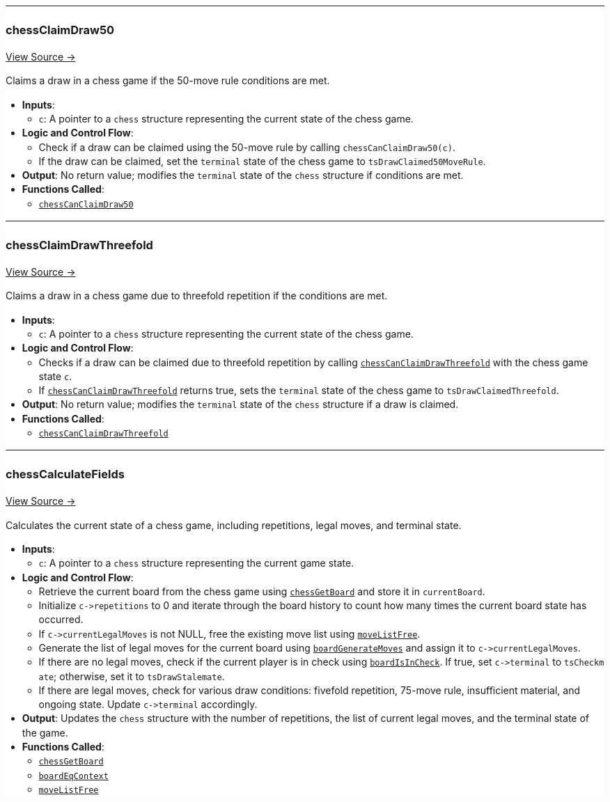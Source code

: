 
---
### chessClaimDraw50
[View Source →](<../../../../../chesslib/src/chesslib/chess.c#L206>)

Claims a draw in a chess game if the 50-move rule conditions are met.
- **Inputs**:
    - `c`: A pointer to a `chess` structure representing the current state of the chess game.
- **Logic and Control Flow**:
    - Check if a draw can be claimed using the 50-move rule by calling `chessCanClaimDraw50(c)`.
    - If the draw can be claimed, set the `terminal` state of the chess game to `tsDrawClaimed50MoveRule`.
- **Output**: No return value; modifies the `terminal` state of the `chess` structure if conditions are met.
- **Functions Called**:
    - [`chessCanClaimDraw50`](<#chesscanclaimdraw50>)


---
### chessClaimDrawThreefold
[View Source →](<../../../../../chesslib/src/chesslib/chess.c#L212>)

Claims a draw in a chess game due to threefold repetition if the conditions are met.
- **Inputs**:
    - `c`: A pointer to a `chess` structure representing the current state of the chess game.
- **Logic and Control Flow**:
    - Checks if a draw can be claimed due to threefold repetition by calling [`chessCanClaimDrawThreefold`](<#chesscanclaimdrawthreefold>) with the chess game state `c`.
    - If [`chessCanClaimDrawThreefold`](<#chesscanclaimdrawthreefold>) returns true, sets the `terminal` state of the chess game to `tsDrawClaimedThreefold`.
- **Output**: No return value; modifies the `terminal` state of the `chess` structure if a draw is claimed.
- **Functions Called**:
    - [`chessCanClaimDrawThreefold`](<#chesscanclaimdrawthreefold>)


---
### chessCalculateFields
[View Source →](<../../../../../chesslib/src/chesslib/chess.c#L218>)

Calculates the current state of a chess game, including repetitions, legal moves, and terminal state.
- **Inputs**:
    - `c`: A pointer to a `chess` structure representing the current game state.
- **Logic and Control Flow**:
    - Retrieve the current board from the chess game using [`chessGetBoard`](<#chessgetboard>) and store it in `currentBoard`.
    - Initialize `c->repetitions` to 0 and iterate through the board history to count how many times the current board state has occurred.
    - If `c->currentLegalMoves` is not NULL, free the existing move list using [`moveListFree`](<movelist.c.md#movelistfree>).
    - Generate the list of legal moves for the current board using [`boardGenerateMoves`](<board.c.md#boardgeneratemoves>) and assign it to `c->currentLegalMoves`.
    - If there are no legal moves, check if the current player is in check using [`boardIsInCheck`](<board.c.md#boardisincheck>). If true, set `c->terminal` to `tsCheckmate`; otherwise, set it to `tsDrawStalemate`.
    - If there are legal moves, check for various draw conditions: fivefold repetition, 75-move rule, insufficient material, and ongoing state. Update `c->terminal` accordingly.
- **Output**: Updates the `chess` structure with the number of repetitions, the list of current legal moves, and the terminal state of the game.
- **Functions Called**:
    - [`chessGetBoard`](<#chessgetboard>)
    - [`boardEqContext`](<board.c.md#boardeqcontext>)
    - [`moveListFree`](<movelist.c.md#movelistfree>)
